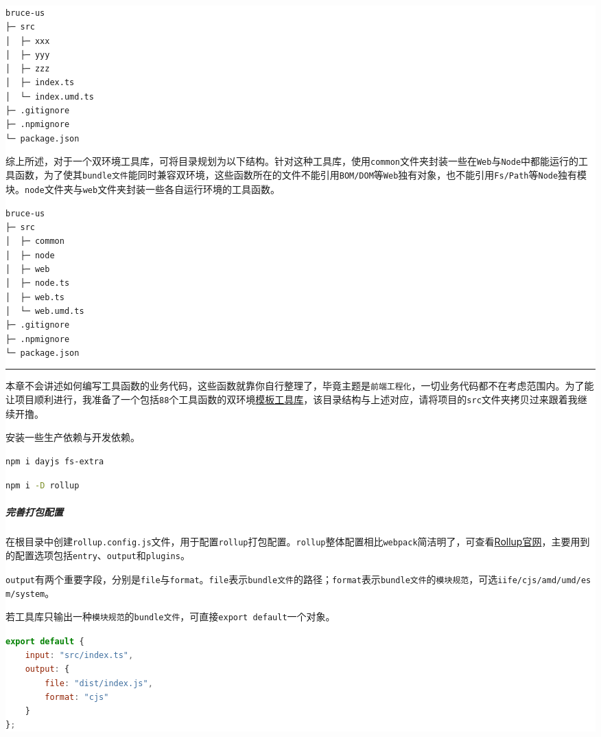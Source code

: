 ```txt
bruce-us
├─ src
│  ├─ xxx
│  ├─ yyy
│  ├─ zzz
│  ├─ index.ts
│  └─ index.umd.ts
├─ .gitignore
├─ .npmignore
└─ package.json
```

综上所述，对于一个双环境工具库，可将目录规划为以下结构。针对这种工具库，使用`common`文件夹封装一些在`Web`与`Node`中都能运行的工具函数，为了使其`bundle文件`能同时兼容双环境，这些函数所在的文件不能引用`BOM/DOM`等`Web`独有对象，也不能引用`Fs/Path`等`Node`独有模块。`node`文件夹与`web`文件夹封装一些各自运行环境的工具函数。

```txt
bruce-us
├─ src
│  ├─ common
│  ├─ node
│  ├─ web
│  ├─ node.ts
│  ├─ web.ts
│  └─ web.umd.ts
├─ .gitignore
├─ .npmignore
└─ package.json
```

---

本章不会讲述如何编写工具函数的业务代码，这些函数就靠你自行整理了，毕竟主题是`前端工程化`，一切业务代码都不在考虑范围内。为了能让项目顺利进行，我准备了一个包括`88`个工具函数的双环境[模板工具库](https://github.com/JowayYoung/fe-engineering/tree/main/js-lib/bruce-us)，该目录结构与上述对应，请将项目的`src`文件夹拷贝过来跟着我继续开撸。

安装一些生产依赖与开发依赖。

```bash
npm i dayjs fs-extra
```

```bash
npm i -D rollup
```

##### 完善打包配置

在根目录中创建`rollup.config.js`文件，用于配置`rollup`打包配置。`rollup`整体配置相比`webpack`简洁明了，可查看[Rollup官网](https://rollupjs.org/guide/zh)，主要用到的配置选项包括`entry`、`output`和`plugins`。

`output`有两个重要字段，分别是`file`与`format`。`file`表示`bundle文件`的路径；`format`表示`bundle文件`的`模块规范`，可选`iife/cjs/amd/umd/esm/system`。

若工具库只输出一种`模块规范`的`bundle文件`，可直接`export default`一个对象。

```js
export default {
	input: "src/index.ts",
	output: {
		file: "dist/index.js",
		format: "cjs"
	}
};
```
